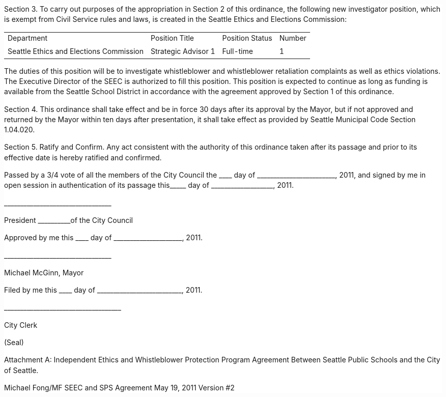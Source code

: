 </table> Section 3. To carry out purposes of the appropriation in Section 2 of this ordinance, the following new investigator position, which is exempt from Civil Service rules and laws, is created in the Seattle Ethics and Elections Commission:

<table><tr><td>Department

</td><td>Position Title

</td><td>Position Status

</td><td>Number

</td></tr>

<tr><td>Seattle Ethics and Elections Commission

</td><td>Strategic Advisor 1

</td><td>Full-time

</td><td>1

</td></tr>

</table> The duties of this position will be to investigate whistleblower and whistleblower retaliation complaints as well as ethics violations. The Executive Director of the SEEC is authorized to fill this position. This position is expected to continue as long as funding is available from the Seattle School District in accordance with the agreement approved by Section 1 of this ordinance.

 Section 4. This ordinance shall take effect and be in force 30 days after its approval by the Mayor, but if not approved and returned by the Mayor within ten days after presentation, it shall take effect as provided by Seattle Municipal Code Section 1.04.020.

 Section 5. Ratify and Confirm. Any act consistent with the authority of this ordinance taken after its passage and prior to its effective date is hereby ratified and confirmed.

 Passed by a 3/4 vote of all the members of the City Council the \_\_\_\_ day of \_\_\_\_\_\_\_\_\_\_\_\_\_\_\_\_\_\_\_\_\_\_\_\_, 2011, and signed by me in open session in authentication of its passage this\_\_\_\_\_ day of \_\_\_\_\_\_\_\_\_\_\_\_\_\_\_\_\_\_\_, 2011.

 \_\_\_\_\_\_\_\_\_\_\_\_\_\_\_\_\_\_\_\_\_\_\_\_\_\_\_\_\_\_\_\_\_

 President \_\_\_\_\_\_\_\_\_\_of the City Council

 Approved by me this \_\_\_\_ day of \_\_\_\_\_\_\_\_\_\_\_\_\_\_\_\_\_\_\_\_\_, 2011.

 \_\_\_\_\_\_\_\_\_\_\_\_\_\_\_\_\_\_\_\_\_\_\_\_\_\_\_\_\_\_\_\_\_

 Michael McGinn, Mayor

 Filed by me this \_\_\_\_ day of \_\_\_\_\_\_\_\_\_\_\_\_\_\_\_\_\_\_\_\_\_\_\_\_\_\_, 2011.

 \_\_\_\_\_\_\_\_\_\_\_\_\_\_\_\_\_\_\_\_\_\_\_\_\_\_\_\_\_\_\_\_\_\_\_\_

 City Clerk

 (Seal)

 Attachment A: Independent Ethics and Whistleblower Protection Program Agreement Between Seattle Public Schools and the City of Seattle.

 Michael Fong/MF SEEC and SPS Agreement May 19, 2011 Version #2
